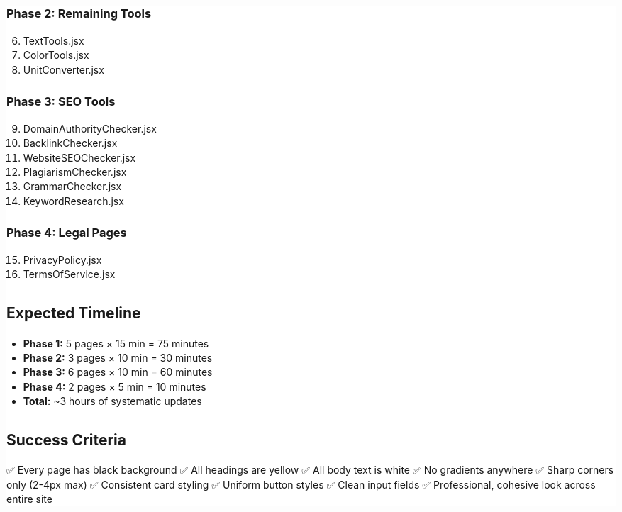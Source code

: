 ### Phase 2: Remaining Tools
6. TextTools.jsx
7. ColorTools.jsx
8. UnitConverter.jsx

### Phase 3: SEO Tools
9. DomainAuthorityChecker.jsx
10. BacklinkChecker.jsx
11. WebsiteSEOChecker.jsx
12. PlagiarismChecker.jsx
13. GrammarChecker.jsx
14. KeywordResearch.jsx

### Phase 4: Legal Pages
15. PrivacyPolicy.jsx
16. TermsOfService.jsx

## Expected Timeline
- **Phase 1:** 5 pages × 15 min = 75 minutes
- **Phase 2:** 3 pages × 10 min = 30 minutes
- **Phase 3:** 6 pages × 10 min = 60 minutes
- **Phase 4:** 2 pages × 5 min = 10 minutes
- **Total:** ~3 hours of systematic updates

## Success Criteria
✅ Every page has black background
✅ All headings are yellow
✅ All body text is white
✅ No gradients anywhere
✅ Sharp corners only (2-4px max)
✅ Consistent card styling
✅ Uniform button styles
✅ Clean input fields
✅ Professional, cohesive look across entire site

